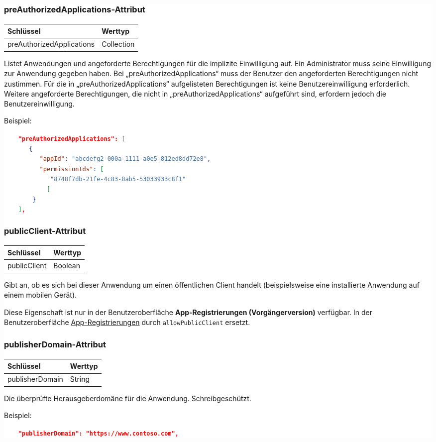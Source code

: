 ### <a name="preauthorizedapplications-attribute"></a>preAuthorizedApplications-Attribut

| Schlüssel | Werttyp |
| :--- | :--- |
| preAuthorizedApplications | Collection |

Listet Anwendungen und angeforderte Berechtigungen für die implizite Einwilligung auf. Ein Administrator muss seine Einwilligung zur Anwendung gegeben haben. Bei „preAuthorizedApplications“ muss der Benutzer den angeforderten Berechtigungen nicht zustimmen. Für die in „preAuthorizedApplications“ aufgelisteten Berechtigungen ist keine Benutzereinwilligung erforderlich. Weitere angeforderte Berechtigungen, die nicht in „preAuthorizedApplications“ aufgeführt sind, erfordern jedoch die Benutzereinwilligung.

Beispiel:

```json
    "preAuthorizedApplications": [
       {
          "appId": "abcdefg2-000a-1111-a0e5-812ed8dd72e8",
          "permissionIds": [
             "8748f7db-21fe-4c83-8ab5-53033933c8f1"
            ]
        }
    ],
```

### <a name="publicclient-attribute"></a>publicClient-Attribut

| Schlüssel | Werttyp |
| :--- | :--- |
| publicClient | Boolean|

Gibt an, ob es sich bei dieser Anwendung um einen öffentlichen Client handelt (beispielsweise eine installierte Anwendung auf einem mobilen Gerät). 

Diese Eigenschaft ist nur in der Benutzeroberfläche **App-Registrierungen (Vorgängerversion)** verfügbar. In der Benutzeroberfläche [App-Registrierungen](https://go.microsoft.com/fwlink/?linkid=2083908) durch `allowPublicClient` ersetzt.

### <a name="publisherdomain-attribute"></a>publisherDomain-Attribut

| Schlüssel | Werttyp |
| :--- | :--- |
| publisherDomain | String |

Die überprüfte Herausgeberdomäne für die Anwendung. Schreibgeschützt.

Beispiel:

```json
    "publisherDomain": "https://www.contoso.com",
````
